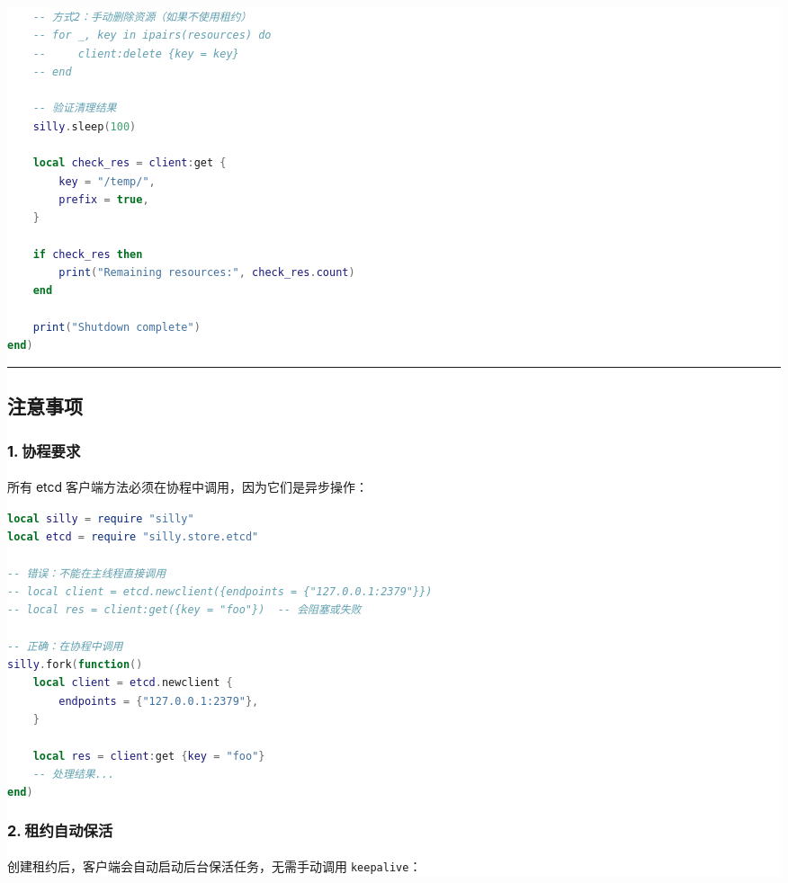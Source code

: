 ```lua validate
    -- 方式2：手动删除资源（如果不使用租约）
    -- for _, key in ipairs(resources) do
    --     client:delete {key = key}
    -- end

    -- 验证清理结果
    silly.sleep(100)

    local check_res = client:get {
        key = "/temp/",
        prefix = true,
    }

    if check_res then
        print("Remaining resources:", check_res.count)
    end

    print("Shutdown complete")
end)
```

---

## 注意事项

### 1. 协程要求

所有 etcd 客户端方法必须在协程中调用，因为它们是异步操作：

```lua validate
local silly = require "silly"
local etcd = require "silly.store.etcd"

-- 错误：不能在主线程直接调用
-- local client = etcd.newclient({endpoints = {"127.0.0.1:2379"}})
-- local res = client:get({key = "foo"})  -- 会阻塞或失败

-- 正确：在协程中调用
silly.fork(function()
    local client = etcd.newclient {
        endpoints = {"127.0.0.1:2379"},
    }

    local res = client:get {key = "foo"}
    -- 处理结果...
end)
```

### 2. 租约自动保活

创建租约后，客户端会自动启动后台保活任务，无需手动调用 `keepalive`：
